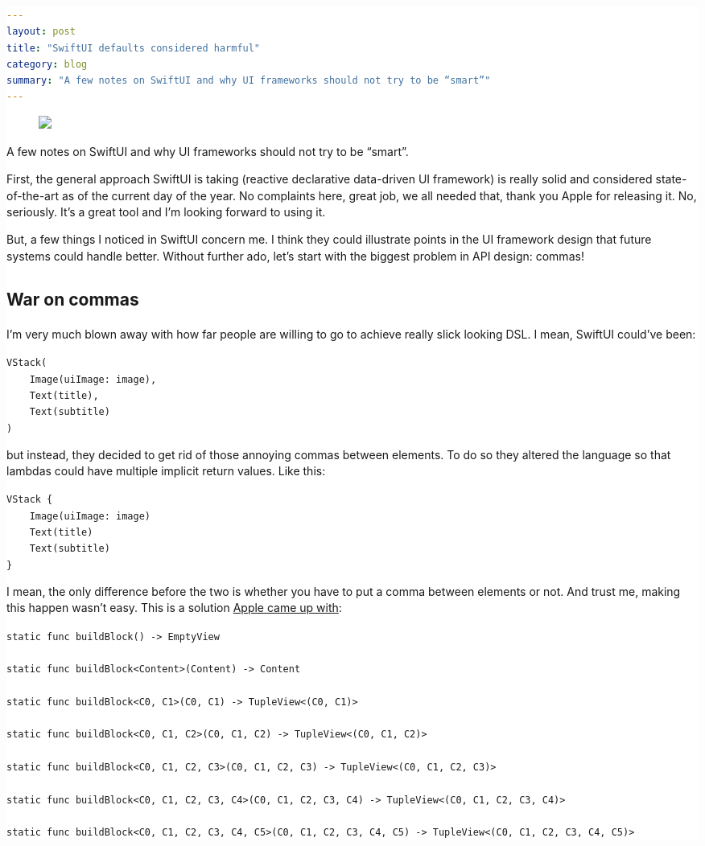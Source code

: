 ```yaml
---
layout: post
title: "SwiftUI defaults considered harmful"
category: blog
summary: "A few notes on SwiftUI and why UI frameworks should not try to be “smart”"
---
```


<figure>
    <img src="iphone.png" style="height: 500px">
</figure>

A few notes on SwiftUI and why UI frameworks should not try to be “smart”.

First, the general approach SwiftUI is taking (reactive declarative data-driven UI framework) is really solid and considered state-of-the-art as of the current day of the year. No complaints here, great job, we all needed that, thank you Apple for releasing it. No, seriously. It’s a great tool and I’m looking forward to using it.

But, a few things I noticed in SwiftUI concern me. I think they could illustrate points in the UI framework design that future systems could handle better. Without further ado, let’s start with the biggest problem in API design: commas! 

## War on commas

I’m very much blown away with how far people are willing to go to achieve really slick looking DSL. I mean, SwiftUI could’ve been:

```
VStack(
    Image(uiImage: image),
    Text(title),
    Text(subtitle)
)
```

but instead, they decided to get rid of those annoying commas between elements. To do so they altered the language so that lambdas could have multiple implicit return values. Like this:

```
VStack {
    Image(uiImage: image)
    Text(title)
    Text(subtitle)
}
```

I mean, the only difference before the two is whether you have to put a comma between elements or not. And trust me, making this happen wasn’t easy. This is a solution [Apple came up with](https://developer.apple.com/documentation/swiftui/viewbuilder):

```
static func buildBlock() -> EmptyView

static func buildBlock<Content>(Content) -> Content

static func buildBlock<C0, C1>(C0, C1) -> TupleView<(C0, C1)>

static func buildBlock<C0, C1, C2>(C0, C1, C2) -> TupleView<(C0, C1, C2)>

static func buildBlock<C0, C1, C2, C3>(C0, C1, C2, C3) -> TupleView<(C0, C1, C2, C3)>

static func buildBlock<C0, C1, C2, C3, C4>(C0, C1, C2, C3, C4) -> TupleView<(C0, C1, C2, C3, C4)>

static func buildBlock<C0, C1, C2, C3, C4, C5>(C0, C1, C2, C3, C4, C5) -> TupleView<(C0, C1, C2, C3, C4, C5)>

```